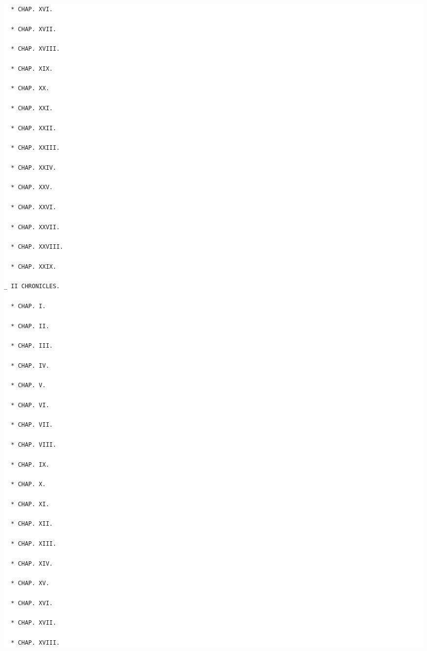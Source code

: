       * CHAP. XVI.

      * CHAP. XVII.

      * CHAP. XVIII.

      * CHAP. XIX.

      * CHAP. XX.

      * CHAP. XXI.

      * CHAP. XXII.

      * CHAP. XXIII.

      * CHAP. XXIV.

      * CHAP. XXV.

      * CHAP. XXVI.

      * CHAP. XXVII.

      * CHAP. XXVIII.

      * CHAP. XXIX.

    _ II CHRONICLES.

      * CHAP. I.

      * CHAP. II.

      * CHAP. III.

      * CHAP. IV.

      * CHAP. V.

      * CHAP. VI.

      * CHAP. VII.

      * CHAP. VIII.

      * CHAP. IX.

      * CHAP. X.

      * CHAP. XI.

      * CHAP. XII.

      * CHAP. XIII.

      * CHAP. XIV.

      * CHAP. XV.

      * CHAP. XVI.

      * CHAP. XVII.

      * CHAP. XVIII.
